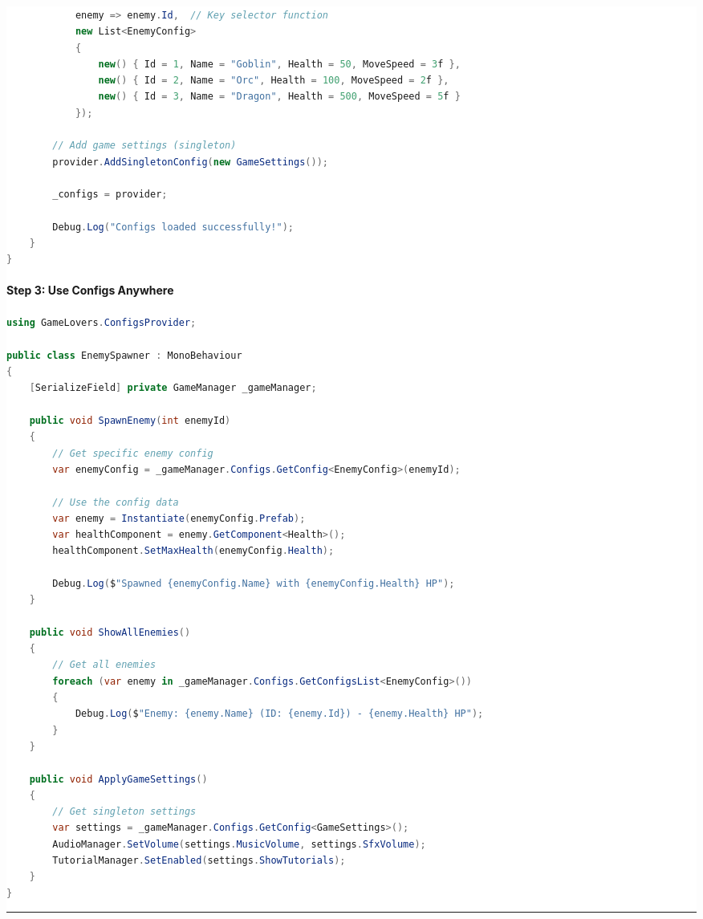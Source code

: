 ```csharp
            enemy => enemy.Id,  // Key selector function
            new List<EnemyConfig>
            {
                new() { Id = 1, Name = "Goblin", Health = 50, MoveSpeed = 3f },
                new() { Id = 2, Name = "Orc", Health = 100, MoveSpeed = 2f },
                new() { Id = 3, Name = "Dragon", Health = 500, MoveSpeed = 5f }
            });
        
        // Add game settings (singleton)
        provider.AddSingletonConfig(new GameSettings());
        
        _configs = provider;
        
        Debug.Log("Configs loaded successfully!");
    }
}
```

#### Step 3: Use Configs Anywhere
```csharp
using GameLovers.ConfigsProvider;

public class EnemySpawner : MonoBehaviour
{
    [SerializeField] private GameManager _gameManager;
    
    public void SpawnEnemy(int enemyId)
    {
        // Get specific enemy config
        var enemyConfig = _gameManager.Configs.GetConfig<EnemyConfig>(enemyId);
        
        // Use the config data
        var enemy = Instantiate(enemyConfig.Prefab);
        var healthComponent = enemy.GetComponent<Health>();
        healthComponent.SetMaxHealth(enemyConfig.Health);
        
        Debug.Log($"Spawned {enemyConfig.Name} with {enemyConfig.Health} HP");
    }
    
    public void ShowAllEnemies()
    {
        // Get all enemies
        foreach (var enemy in _gameManager.Configs.GetConfigsList<EnemyConfig>())
        {
            Debug.Log($"Enemy: {enemy.Name} (ID: {enemy.Id}) - {enemy.Health} HP");
        }
    }
    
    public void ApplyGameSettings()
    {
        // Get singleton settings
        var settings = _gameManager.Configs.GetConfig<GameSettings>();
        AudioManager.SetVolume(settings.MusicVolume, settings.SfxVolume);
        TutorialManager.SetEnabled(settings.ShowTutorials);
    }
}
```

---